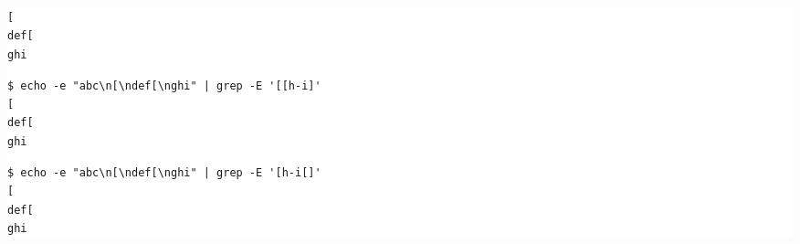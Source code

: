 ```clike
[
def[
ghi
```
```clike
$ echo -e "abc\n[\ndef[\nghi" | grep -E '[[h-i]'
[
def[
ghi
```
```clike
$ echo -e "abc\n[\ndef[\nghi" | grep -E '[h-i[]'
[
def[
ghi
```


